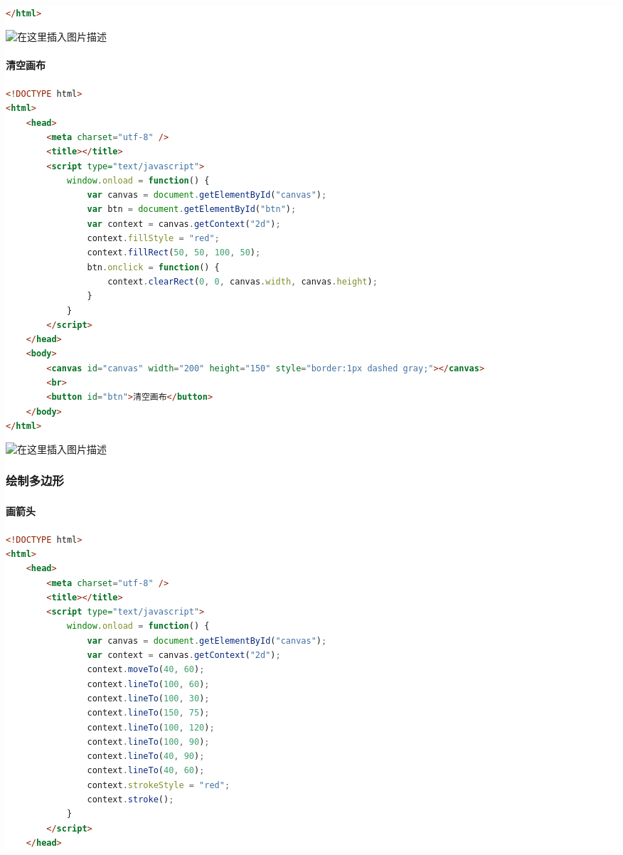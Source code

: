 ```html
</html>
```

![在这里插入图片描述](https://img-blog.csdnimg.cn/82f0e2ec4d354555902f70985b98d73d.png)

#### 清空画布

```html
<!DOCTYPE html>
<html>
	<head>
		<meta charset="utf-8" />
		<title></title>
		<script type="text/javascript">
			window.onload = function() {
				var canvas = document.getElementById("canvas");
				var btn = document.getElementById("btn");
				var context = canvas.getContext("2d");
				context.fillStyle = "red";
				context.fillRect(50, 50, 100, 50);
				btn.onclick = function() {
					context.clearRect(0, 0, canvas.width, canvas.height);
				}
			}
		</script>
	</head>
	<body>
		<canvas id="canvas" width="200" height="150" style="border:1px dashed gray;"></canvas>
		<br>
		<button id="btn">清空画布</button>
	</body>
</html>
```

![在这里插入图片描述](https://img-blog.csdnimg.cn/30c9a7b7b2474d73a090064c0eb5cd89.png)



### 绘制多边形

#### 画箭头

```html
<!DOCTYPE html>
<html>
	<head>
		<meta charset="utf-8" />
		<title></title>
		<script type="text/javascript">
			window.onload = function() {
				var canvas = document.getElementById("canvas");
				var context = canvas.getContext("2d");
				context.moveTo(40, 60);
				context.lineTo(100, 60);
				context.lineTo(100, 30);
				context.lineTo(150, 75);
				context.lineTo(100, 120);
				context.lineTo(100, 90);
				context.lineTo(40, 90);
				context.lineTo(40, 60);
				context.strokeStyle = "red";
				context.stroke();
			}
		</script>
	</head>
```